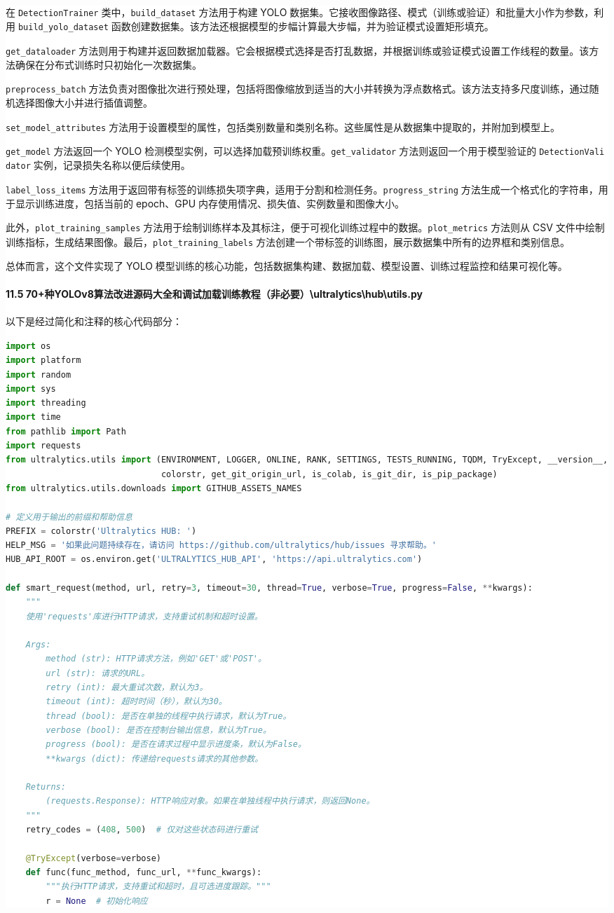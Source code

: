 在 `DetectionTrainer` 类中，`build_dataset` 方法用于构建 YOLO 数据集。它接收图像路径、模式（训练或验证）和批量大小作为参数，利用 `build_yolo_dataset` 函数创建数据集。该方法还根据模型的步幅计算最大步幅，并为验证模式设置矩形填充。

`get_dataloader` 方法则用于构建并返回数据加载器。它会根据模式选择是否打乱数据，并根据训练或验证模式设置工作线程的数量。该方法确保在分布式训练时只初始化一次数据集。

`preprocess_batch` 方法负责对图像批次进行预处理，包括将图像缩放到适当的大小并转换为浮点数格式。该方法支持多尺度训练，通过随机选择图像大小并进行插值调整。

`set_model_attributes` 方法用于设置模型的属性，包括类别数量和类别名称。这些属性是从数据集中提取的，并附加到模型上。

`get_model` 方法返回一个 YOLO 检测模型实例，可以选择加载预训练权重。`get_validator` 方法则返回一个用于模型验证的 `DetectionValidator` 实例，记录损失名称以便后续使用。

`label_loss_items` 方法用于返回带有标签的训练损失项字典，适用于分割和检测任务。`progress_string` 方法生成一个格式化的字符串，用于显示训练进度，包括当前的 epoch、GPU 内存使用情况、损失值、实例数量和图像大小。

此外，`plot_training_samples` 方法用于绘制训练样本及其标注，便于可视化训练过程中的数据。`plot_metrics` 方法则从 CSV 文件中绘制训练指标，生成结果图像。最后，`plot_training_labels` 方法创建一个带标签的训练图，展示数据集中所有的边界框和类别信息。

总体而言，这个文件实现了 YOLO 模型训练的核心功能，包括数据集构建、数据加载、模型设置、训练过程监控和结果可视化等。

#### 11.5 70+种YOLOv8算法改进源码大全和调试加载训练教程（非必要）\ultralytics\hub\utils.py

以下是经过简化和注释的核心代码部分：

```python
import os
import platform
import random
import sys
import threading
import time
from pathlib import Path
import requests
from ultralytics.utils import (ENVIRONMENT, LOGGER, ONLINE, RANK, SETTINGS, TESTS_RUNNING, TQDM, TryExcept, __version__,
                               colorstr, get_git_origin_url, is_colab, is_git_dir, is_pip_package)
from ultralytics.utils.downloads import GITHUB_ASSETS_NAMES

# 定义用于输出的前缀和帮助信息
PREFIX = colorstr('Ultralytics HUB: ')
HELP_MSG = '如果此问题持续存在，请访问 https://github.com/ultralytics/hub/issues 寻求帮助。'
HUB_API_ROOT = os.environ.get('ULTRALYTICS_HUB_API', 'https://api.ultralytics.com')

def smart_request(method, url, retry=3, timeout=30, thread=True, verbose=True, progress=False, **kwargs):
    """
    使用'requests'库进行HTTP请求，支持重试机制和超时设置。

    Args:
        method (str): HTTP请求方法，例如'GET'或'POST'。
        url (str): 请求的URL。
        retry (int): 最大重试次数，默认为3。
        timeout (int): 超时时间（秒），默认为30。
        thread (bool): 是否在单独的线程中执行请求，默认为True。
        verbose (bool): 是否在控制台输出信息，默认为True。
        progress (bool): 是否在请求过程中显示进度条，默认为False。
        **kwargs (dict): 传递给requests请求的其他参数。

    Returns:
        (requests.Response): HTTP响应对象。如果在单独线程中执行请求，则返回None。
    """
    retry_codes = (408, 500)  # 仅对这些状态码进行重试

    @TryExcept(verbose=verbose)
    def func(func_method, func_url, **func_kwargs):
        """执行HTTP请求，支持重试和超时，且可选进度跟踪。"""
        r = None  # 初始化响应
```